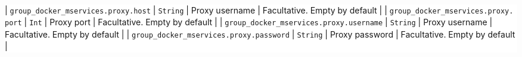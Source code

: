 | `group_docker_mservices.proxy.host`              | `String` | Proxy username                           | Facultative. Empty by default                |
| `group_docker_mservices.proxy.port`              | `Int`    | Proxy port                               | Facultative. Empty by default                |
| `group_docker_mservices.proxy.username`          | `String` | Proxy username                           | Facultative. Empty by default                |
| `group_docker_mservices.proxy.password`          | `String` | Proxy password                           | Facultative. Empty by default                |
